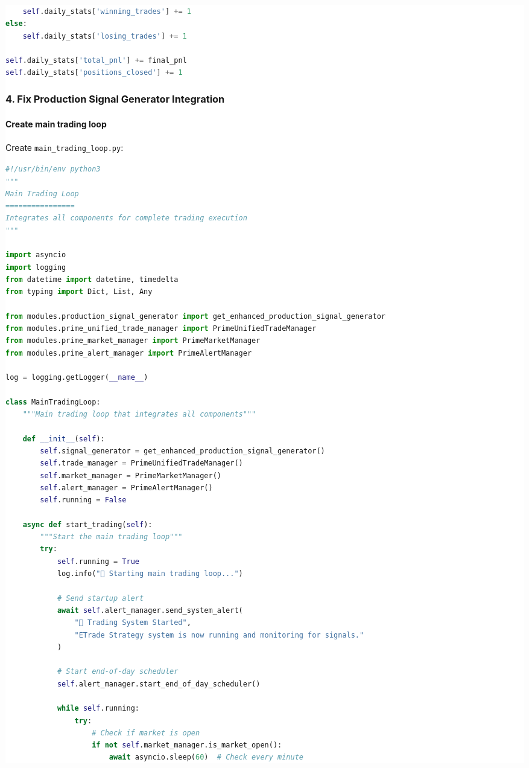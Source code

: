 ```python
    self.daily_stats['winning_trades'] += 1
else:
    self.daily_stats['losing_trades'] += 1

self.daily_stats['total_pnl'] += final_pnl
self.daily_stats['positions_closed'] += 1
```

### **4. Fix Production Signal Generator Integration**

#### **Create main trading loop**
Create `main_trading_loop.py`:

```python
#!/usr/bin/env python3
"""
Main Trading Loop
================
Integrates all components for complete trading execution
"""

import asyncio
import logging
from datetime import datetime, timedelta
from typing import Dict, List, Any

from modules.production_signal_generator import get_enhanced_production_signal_generator
from modules.prime_unified_trade_manager import PrimeUnifiedTradeManager
from modules.prime_market_manager import PrimeMarketManager
from modules.prime_alert_manager import PrimeAlertManager

log = logging.getLogger(__name__)

class MainTradingLoop:
    """Main trading loop that integrates all components"""
    
    def __init__(self):
        self.signal_generator = get_enhanced_production_signal_generator()
        self.trade_manager = PrimeUnifiedTradeManager()
        self.market_manager = PrimeMarketManager()
        self.alert_manager = PrimeAlertManager()
        self.running = False
        
    async def start_trading(self):
        """Start the main trading loop"""
        try:
            self.running = True
            log.info("🚀 Starting main trading loop...")
            
            # Send startup alert
            await self.alert_manager.send_system_alert(
                "🚀 Trading System Started",
                "ETrade Strategy system is now running and monitoring for signals."
            )
            
            # Start end-of-day scheduler
            self.alert_manager.start_end_of_day_scheduler()
            
            while self.running:
                try:
                    # Check if market is open
                    if not self.market_manager.is_market_open():
                        await asyncio.sleep(60)  # Check every minute
```